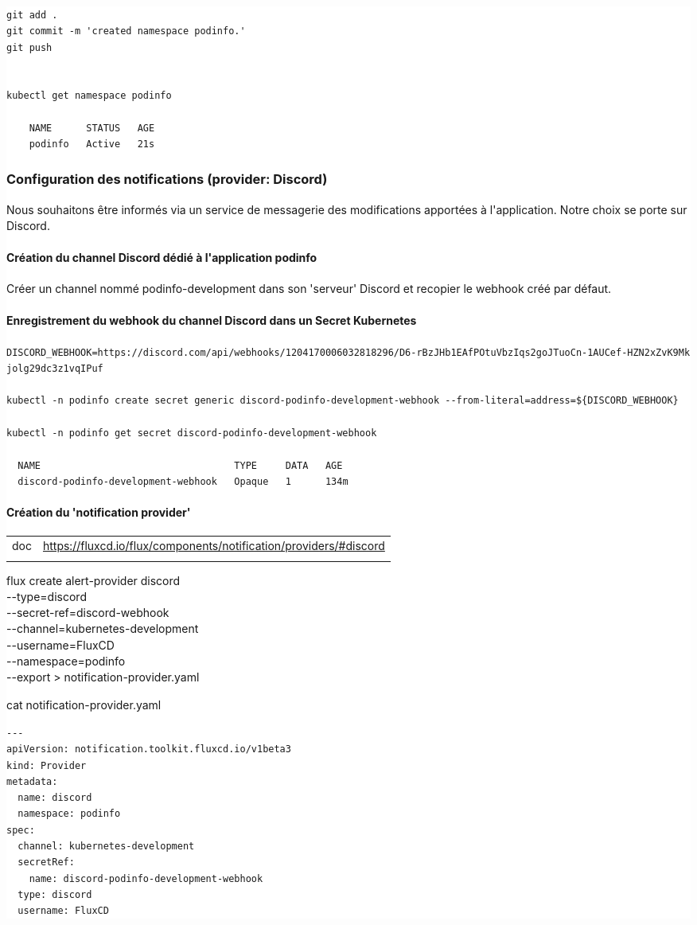     git add .
    git commit -m 'created namespace podinfo.'
    git push


    kubectl get namespace podinfo

        NAME      STATUS   AGE
        podinfo   Active   21s


### Configuration des notifications (provider: Discord) 

Nous souhaitons être informés via un service de messagerie des modifications apportées à l'application. Notre choix se porte sur Discord.


#### Création du channel Discord dédié à l'application podinfo

Créer un channel nommé podinfo-development dans son 'serveur' Discord et recopier le webhook créé par défaut.


#### Enregistrement du webhook du channel Discord dans un Secret Kubernetes

    DISCORD_WEBHOOK=https://discord.com/api/webhooks/1204170006032818296/D6-rBzJHb1EAfPOtuVbzIqs2goJTuoCn-1AUCef-HZN2xZvK9Mkjolg29dc3z1vqIPuf

    kubectl -n podinfo create secret generic discord-podinfo-development-webhook --from-literal=address=${DISCORD_WEBHOOK} 

    kubectl -n podinfo get secret discord-podinfo-development-webhook
    
      NAME                                  TYPE     DATA   AGE
      discord-podinfo-development-webhook   Opaque   1      134m 


#### Création du 'notification provider'

|||
|---|---|
|doc|https://fluxcd.io/flux/components/notification/providers/#discord|
|||

flux create alert-provider discord \
  --type=discord \
  --secret-ref=discord-webhook \
  --channel=kubernetes-development \
  --username=FluxCD \
  --namespace=podinfo \
  --export > notification-provider.yaml


cat notification-provider.yaml

    ---
    apiVersion: notification.toolkit.fluxcd.io/v1beta3
    kind: Provider
    metadata:
      name: discord
      namespace: podinfo
    spec:
      channel: kubernetes-development
      secretRef:
        name: discord-podinfo-development-webhook
      type: discord
      username: FluxCD
